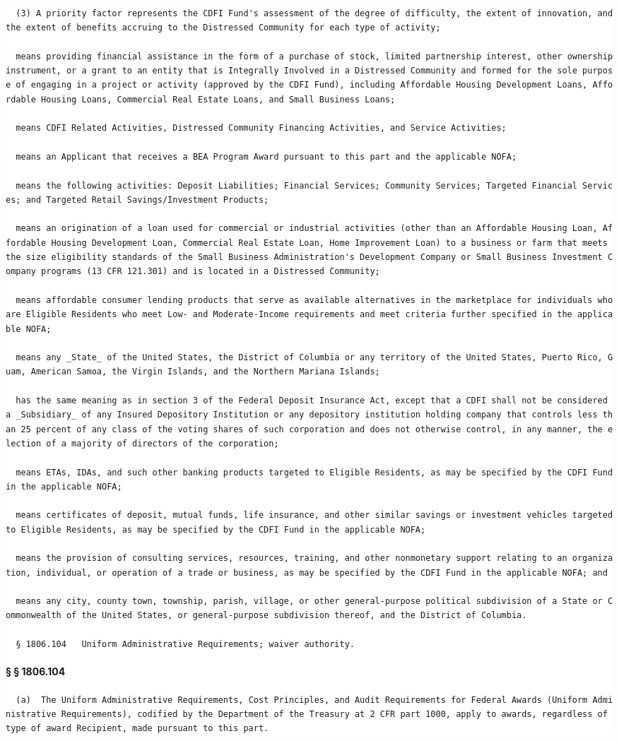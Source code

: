      (3) A priority factor represents the CDFI Fund's assessment of the degree of difficulty, the extent of innovation, and the extent of benefits accruing to the Distressed Community for each type of activity;

      means providing financial assistance in the form of a purchase of stock, limited partnership interest, other ownership instrument, or a grant to an entity that is Integrally Involved in a Distressed Community and formed for the sole purpose of engaging in a project or activity (approved by the CDFI Fund), including Affordable Housing Development Loans, Affordable Housing Loans, Commercial Real Estate Loans, and Small Business Loans;

      means CDFI Related Activities, Distressed Community Financing Activities, and Service Activities;

      means an Applicant that receives a BEA Program Award pursuant to this part and the applicable NOFA;

      means the following activities: Deposit Liabilities; Financial Services; Community Services; Targeted Financial Services; and Targeted Retail Savings/Investment Products;

      means an origination of a loan used for commercial or industrial activities (other than an Affordable Housing Loan, Affordable Housing Development Loan, Commercial Real Estate Loan, Home Improvement Loan) to a business or farm that meets the size eligibility standards of the Small Business Administration's Development Company or Small Business Investment Company programs (13 CFR 121.301) and is located in a Distressed Community;

      means affordable consumer lending products that serve as available alternatives in the marketplace for individuals who are Eligible Residents who meet Low- and Moderate-Income requirements and meet criteria further specified in the applicable NOFA;

      means any _State_ of the United States, the District of Columbia or any territory of the United States, Puerto Rico, Guam, American Samoa, the Virgin Islands, and the Northern Mariana Islands;

      has the same meaning as in section 3 of the Federal Deposit Insurance Act, except that a CDFI shall not be considered a _Subsidiary_ of any Insured Depository Institution or any depository institution holding company that controls less than 25 percent of any class of the voting shares of such corporation and does not otherwise control, in any manner, the election of a majority of directors of the corporation;

      means ETAs, IDAs, and such other banking products targeted to Eligible Residents, as may be specified by the CDFI Fund in the applicable NOFA;

      means certificates of deposit, mutual funds, life insurance, and other similar savings or investment vehicles targeted to Eligible Residents, as may be specified by the CDFI Fund in the applicable NOFA;

      means the provision of consulting services, resources, training, and other nonmonetary support relating to an organization, individual, or operation of a trade or business, as may be specified by the CDFI Fund in the applicable NOFA; and

      means any city, county town, township, parish, village, or other general-purpose political subdivision of a State or Commonwealth of the United States, or general-purpose subdivision thereof, and the District of Columbia.

      § 1806.104   Uniform Administrative Requirements; waiver authority.

#### § § 1806.104

      (a)  The Uniform Administrative Requirements, Cost Principles, and Audit Requirements for Federal Awards (Uniform Administrative Requirements), codified by the Department of the Treasury at 2 CFR part 1000, apply to awards, regardless of type of award Recipient, made pursuant to this part.
